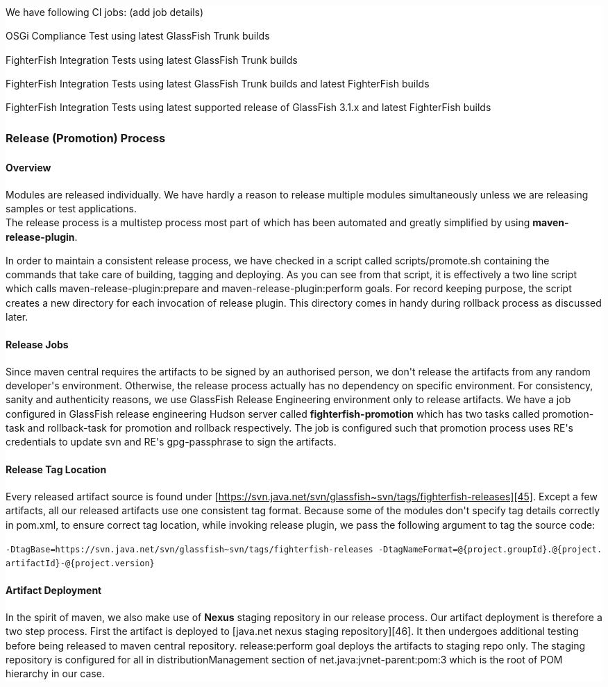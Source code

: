 We have following CI jobs: (add job details) 

OSGi Compliance Test using latest GlassFish Trunk builds 

FighterFish Integration Tests using latest GlassFish Trunk builds 

FighterFish Integration Tests using latest GlassFish Trunk builds and latest FighterFish builds 

FighterFish Integration Tests using latest supported release of GlassFish 3.1.x and latest FighterFish builds 

### Release (Promotion) Process 

#### Overview 

Modules are released individually. We have hardly a reason to release multiple modules simultaneously unless we are releasing samples or test applications.  
The release process is a multistep process most part of which has been automated and greatly simplified by using **maven-release-plugin**. 

In order to maintain a consistent release process, we have checked in a script called scripts/promote.sh containing the commands that take care of building, tagging and deploying. As you can see from that script, it is effectively a two line script which calls maven-release-plugin:prepare and maven-release-plugin:perform goals. For record keeping purpose, the script creates a new directory for each invocation of release plugin. This directory comes in handy during rollback process as discussed later. 

#### Release Jobs 

Since maven central requires the artifacts to be signed by an authorised person, we don't release the artifacts from any random developer's environment. Otherwise, the release process actually has no dependency on specific environment. For consistency, sanity and authenticity reasons, we use GlassFish Release Engineering environment only to release artifacts. We have a job configured in GlassFish release engineering Hudson server called **fighterfish-promotion** which has two tasks called promotion-task and rollback-task for promotion and rollback respectively. The job is configured such that promotion process uses RE's credentials to update svn and RE's gpg-passphrase to sign the artifacts. 

#### Release Tag Location 

Every released artifact source is found under [https://svn.java.net/svn/glassfish~svn/tags/fighterfish-releases][45]. Except a few artifacts, all our released artifacts use one consistent tag format. Because some of the modules don't specify tag details correctly in pom.xml, to ensure correct tag location, while invoking release plugin, we pass the following argument to tag the source code:

    -DtagBase=https://svn.java.net/svn/glassfish~svn/tags/fighterfish-releases -DtagNameFormat=@{project.groupId}.@{project.artifactId}-@{project.version}
    

#### Artifact Deployment 

In the spirit of maven, we also make use of **Nexus** staging repository in our release process. Our artifact deployment is therefore a two step process. First the artifact is deployed to [java.net nexus staging repository][46]. It then undergoes additional testing before being released to maven central repository. release:perform goal deploys the artifacts to staging repo only. The staging repository is configured for all in distributionManagement section of net.java:jvnet-parent:pom:3 which is the root of POM hierarchy in our case. 
